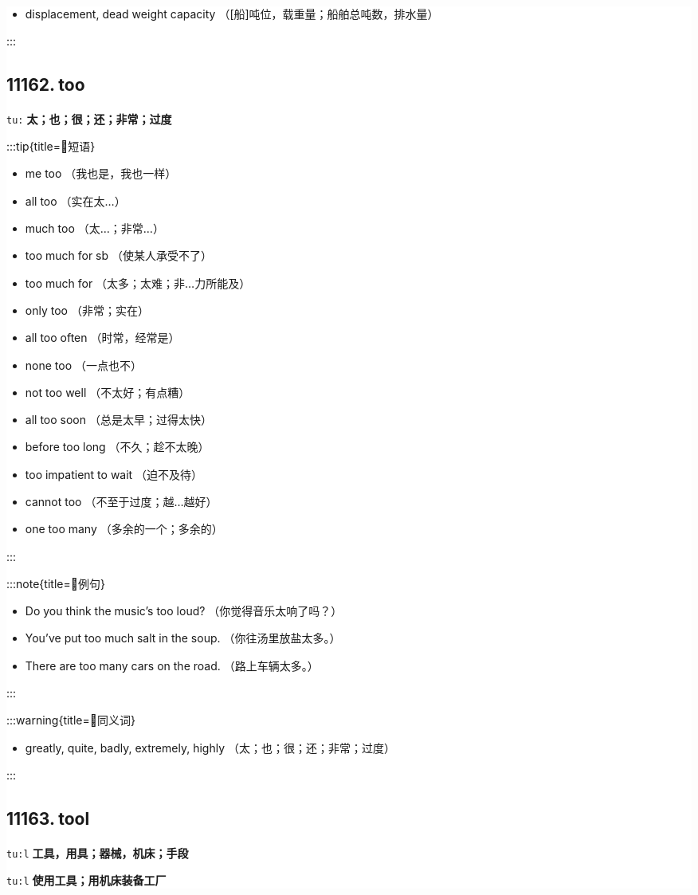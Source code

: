 - displacement, dead weight capacity （[船]吨位，载重量；船舶总吨数，排水量）

:::


## 11162. too

`tu:`  **太；也；很；还；非常；过度**

:::tip{title=🤩短语}

- me too （我也是，我也一样）

- all too （实在太…）

- much too （太…；非常…）

- too much for sb （使某人承受不了）

- too much for （太多；太难；非…力所能及）

- only too （非常；实在）

- all too often （时常，经常是）

- none too （一点也不）

- not too well （不太好；有点糟）

- all too soon （总是太早；过得太快）

- before too long （不久；趁不太晚）

- too impatient to wait （迫不及待）

- cannot too （不至于过度；越…越好）

- one too many （多余的一个；多余的）

:::

:::note{title=🎤例句}

- Do you think the music’s too loud? （你觉得音乐太响了吗？）

- You’ve put too much salt in the soup. （你往汤里放盐太多。）

- There are too many cars on the road. （路上车辆太多。）

:::

:::warning{title=🤔同义词}

- greatly, quite, badly, extremely, highly （太；也；很；还；非常；过度）

:::


## 11163. tool

`tu:l`  **工具，用具；器械，机床；手段**

`tu:l`  **使用工具；用机床装备工厂**
